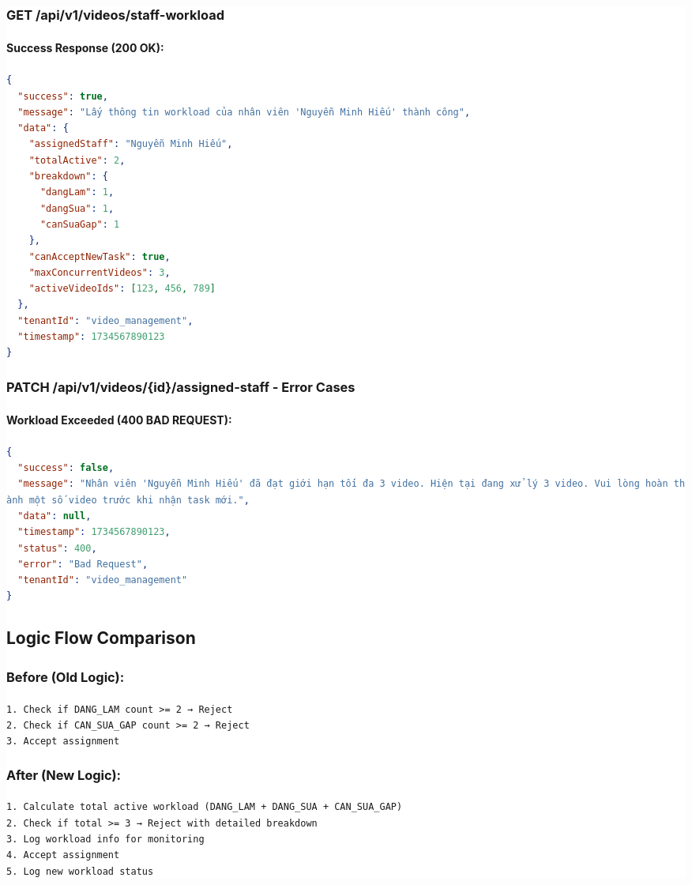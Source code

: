 ### GET /api/v1/videos/staff-workload

#### Success Response (200 OK):
```json
{
  "success": true,
  "message": "Lấy thông tin workload của nhân viên 'Nguyễn Minh Hiếu' thành công",
  "data": {
    "assignedStaff": "Nguyễn Minh Hiếu",
    "totalActive": 2,
    "breakdown": {
      "dangLam": 1,
      "dangSua": 1,
      "canSuaGap": 1
    },
    "canAcceptNewTask": true,
    "maxConcurrentVideos": 3,
    "activeVideoIds": [123, 456, 789]
  },
  "tenantId": "video_management",
  "timestamp": 1734567890123
}
```

### PATCH /api/v1/videos/{id}/assigned-staff - Error Cases

#### Workload Exceeded (400 BAD REQUEST):
```json
{
  "success": false,
  "message": "Nhân viên 'Nguyễn Minh Hiếu' đã đạt giới hạn tối đa 3 video. Hiện tại đang xử lý 3 video. Vui lòng hoàn thành một số video trước khi nhận task mới.",
  "data": null,
  "timestamp": 1734567890123,
  "status": 400,
  "error": "Bad Request",
  "tenantId": "video_management"
}
```

## Logic Flow Comparison

### Before (Old Logic):
```
1. Check if DANG_LAM count >= 2 → Reject
2. Check if CAN_SUA_GAP count >= 2 → Reject  
3. Accept assignment
```

### After (New Logic):
```
1. Calculate total active workload (DANG_LAM + DANG_SUA + CAN_SUA_GAP)
2. Check if total >= 3 → Reject with detailed breakdown
3. Log workload info for monitoring
4. Accept assignment
5. Log new workload status
```
